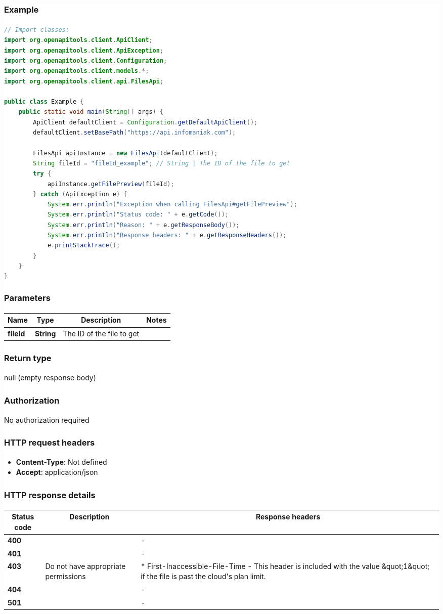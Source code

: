 ### Example

```java
// Import classes:
import org.openapitools.client.ApiClient;
import org.openapitools.client.ApiException;
import org.openapitools.client.Configuration;
import org.openapitools.client.models.*;
import org.openapitools.client.api.FilesApi;

public class Example {
    public static void main(String[] args) {
        ApiClient defaultClient = Configuration.getDefaultApiClient();
        defaultClient.setBasePath("https://api.infomaniak.com");

        FilesApi apiInstance = new FilesApi(defaultClient);
        String fileId = "fileId_example"; // String | The ID of the file to get
        try {
            apiInstance.getFilePreview(fileId);
        } catch (ApiException e) {
            System.err.println("Exception when calling FilesApi#getFilePreview");
            System.err.println("Status code: " + e.getCode());
            System.err.println("Reason: " + e.getResponseBody());
            System.err.println("Response headers: " + e.getResponseHeaders());
            e.printStackTrace();
        }
    }
}
```

### Parameters


| Name | Type | Description  | Notes |
|------------- | ------------- | ------------- | -------------|
| **fileId** | **String**| The ID of the file to get | |

### Return type

null (empty response body)

### Authorization

No authorization required

### HTTP request headers

- **Content-Type**: Not defined
- **Accept**: application/json


### HTTP response details
| Status code | Description | Response headers |
|-------------|-------------|------------------|
| **400** |  |  -  |
| **401** |  |  -  |
| **403** | Do not have appropriate permissions |  * First-Inaccessible-File-Time - This header is included with the value \&quot;1\&quot; if the file is past the cloud&#39;s plan limit. <br>  |
| **404** |  |  -  |
| **501** |  |  -  |
